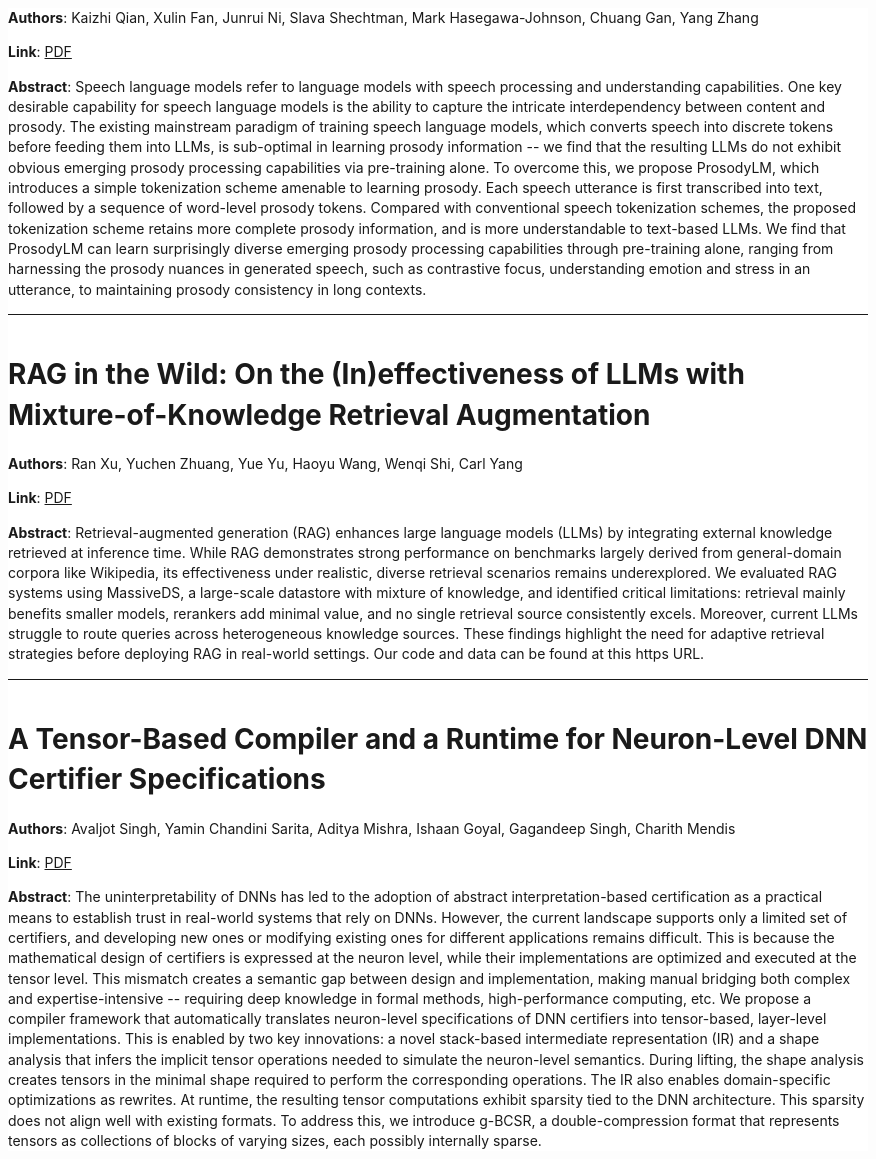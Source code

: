 **Authors**: Kaizhi Qian, Xulin Fan, Junrui Ni, Slava Shechtman, Mark Hasegawa-Johnson, Chuang Gan, Yang Zhang  

**Link**: [PDF](https://arxiv.org/pdf/2507.20091)  

**Abstract**: Speech language models refer to language models with speech processing and understanding capabilities. One key desirable capability for speech language models is the ability to capture the intricate interdependency between content and prosody. The existing mainstream paradigm of training speech language models, which converts speech into discrete tokens before feeding them into LLMs, is sub-optimal in learning prosody information -- we find that the resulting LLMs do not exhibit obvious emerging prosody processing capabilities via pre-training alone. To overcome this, we propose ProsodyLM, which introduces a simple tokenization scheme amenable to learning prosody. Each speech utterance is first transcribed into text, followed by a sequence of word-level prosody tokens. Compared with conventional speech tokenization schemes, the proposed tokenization scheme retains more complete prosody information, and is more understandable to text-based LLMs. We find that ProsodyLM can learn surprisingly diverse emerging prosody processing capabilities through pre-training alone, ranging from harnessing the prosody nuances in generated speech, such as contrastive focus, understanding emotion and stress in an utterance, to maintaining prosody consistency in long contexts. 

---
# RAG in the Wild: On the (In)effectiveness of LLMs with Mixture-of-Knowledge Retrieval Augmentation 

**Authors**: Ran Xu, Yuchen Zhuang, Yue Yu, Haoyu Wang, Wenqi Shi, Carl Yang  

**Link**: [PDF](https://arxiv.org/pdf/2507.20059)  

**Abstract**: Retrieval-augmented generation (RAG) enhances large language models (LLMs) by integrating external knowledge retrieved at inference time. While RAG demonstrates strong performance on benchmarks largely derived from general-domain corpora like Wikipedia, its effectiveness under realistic, diverse retrieval scenarios remains underexplored. We evaluated RAG systems using MassiveDS, a large-scale datastore with mixture of knowledge, and identified critical limitations: retrieval mainly benefits smaller models, rerankers add minimal value, and no single retrieval source consistently excels. Moreover, current LLMs struggle to route queries across heterogeneous knowledge sources. These findings highlight the need for adaptive retrieval strategies before deploying RAG in real-world settings. Our code and data can be found at this https URL. 

---
# A Tensor-Based Compiler and a Runtime for Neuron-Level DNN Certifier Specifications 

**Authors**: Avaljot Singh, Yamin Chandini Sarita, Aditya Mishra, Ishaan Goyal, Gagandeep Singh, Charith Mendis  

**Link**: [PDF](https://arxiv.org/pdf/2507.20055)  

**Abstract**: The uninterpretability of DNNs has led to the adoption of abstract interpretation-based certification as a practical means to establish trust in real-world systems that rely on DNNs. However, the current landscape supports only a limited set of certifiers, and developing new ones or modifying existing ones for different applications remains difficult. This is because the mathematical design of certifiers is expressed at the neuron level, while their implementations are optimized and executed at the tensor level. This mismatch creates a semantic gap between design and implementation, making manual bridging both complex and expertise-intensive -- requiring deep knowledge in formal methods, high-performance computing, etc.
We propose a compiler framework that automatically translates neuron-level specifications of DNN certifiers into tensor-based, layer-level implementations. This is enabled by two key innovations: a novel stack-based intermediate representation (IR) and a shape analysis that infers the implicit tensor operations needed to simulate the neuron-level semantics. During lifting, the shape analysis creates tensors in the minimal shape required to perform the corresponding operations. The IR also enables domain-specific optimizations as rewrites. At runtime, the resulting tensor computations exhibit sparsity tied to the DNN architecture. This sparsity does not align well with existing formats. To address this, we introduce g-BCSR, a double-compression format that represents tensors as collections of blocks of varying sizes, each possibly internally sparse.